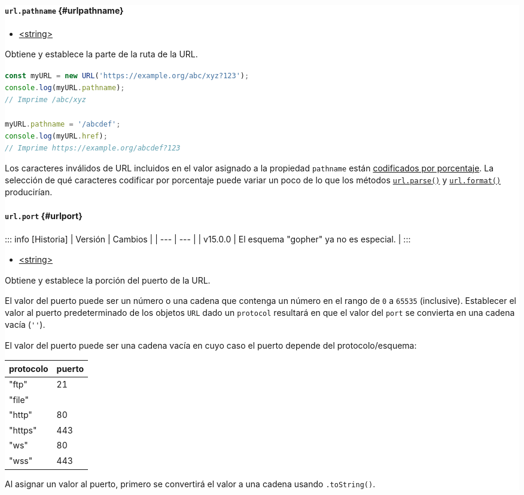 
#### `url.pathname` {#urlpathname}

- [\<string\>](https://developer.mozilla.org/en-US/docs/Web/JavaScript/Data_structures#String_type)

Obtiene y establece la parte de la ruta de la URL.

```js [ESM]
const myURL = new URL('https://example.org/abc/xyz?123');
console.log(myURL.pathname);
// Imprime /abc/xyz

myURL.pathname = '/abcdef';
console.log(myURL.href);
// Imprime https://example.org/abcdef?123
```
Los caracteres inválidos de URL incluidos en el valor asignado a la propiedad `pathname` están [codificados por porcentaje](/es/nodejs/api/url#percent-encoding-in-urls). La selección de qué caracteres codificar por porcentaje puede variar un poco de lo que los métodos [`url.parse()`](/es/nodejs/api/url#urlparseurlstring-parsequerystring-slashesdenotehost) y [`url.format()`](/es/nodejs/api/url#urlformaturlobject) producirían.


#### `url.port` {#urlport}

::: info [Historia]
| Versión | Cambios |
| --- | --- |
| v15.0.0 | El esquema "gopher" ya no es especial. |
:::

- [\<string\>](https://developer.mozilla.org/en-US/docs/Web/JavaScript/Data_structures#String_type)

Obtiene y establece la porción del puerto de la URL.

El valor del puerto puede ser un número o una cadena que contenga un número en el rango de `0` a `65535` (inclusive). Establecer el valor al puerto predeterminado de los objetos `URL` dado un `protocol` resultará en que el valor del `port` se convierta en una cadena vacía (`''`).

El valor del puerto puede ser una cadena vacía en cuyo caso el puerto depende del protocolo/esquema:

| protocolo | puerto |
| --- | --- |
| "ftp" | 21 |
| "file" ||
| "http" | 80 |
| "https" | 443 |
| "ws" | 80 |
| "wss" | 443 |
Al asignar un valor al puerto, primero se convertirá el valor a una cadena usando `.toString()`.
